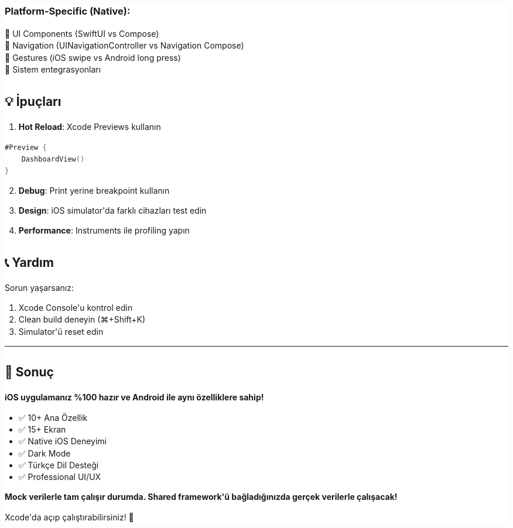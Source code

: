 ### Platform-Specific (Native):
🍎 UI Components (SwiftUI vs Compose)  
🍎 Navigation (UINavigationController vs Navigation Compose)  
🍎 Gestures (iOS swipe vs Android long press)  
🍎 Sistem entegrasyonları  

## 💡 İpuçları

1. **Hot Reload**: Xcode Previews kullanın
```swift
#Preview {
    DashboardView()
}
```

2. **Debug**: Print yerine breakpoint kullanın

3. **Design**: iOS simulator'da farklı cihazları test edin

4. **Performance**: Instruments ile profiling yapın

## 📞 Yardım

Sorun yaşarsanız:
1. Xcode Console'u kontrol edin
2. Clean build deneyin (⌘+Shift+K)
3. Simulator'ü reset edin

---

## 🎉 Sonuç

**iOS uygulamanız %100 hazır ve Android ile aynı özelliklere sahip!**

- ✅ 10+ Ana Özellik
- ✅ 15+ Ekran
- ✅ Native iOS Deneyimi
- ✅ Dark Mode
- ✅ Türkçe Dil Desteği
- ✅ Professional UI/UX

**Mock verilerle tam çalışır durumda. Shared framework'ü bağladığınızda gerçek verilerle çalışacak!**

Xcode'da açıp çalıştırabilirsiniz! 🚀

